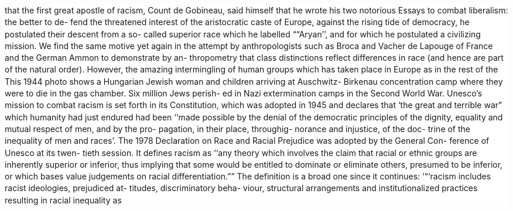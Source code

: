 that the first great apostle of racism, 
Count de Gobineau, said himself that 
he wrote his two notorious Essays to 
combat liberalism: the better to de- 
fend the threatened interest of the 
aristocratic caste of Europe, against 
the rising tide of democracy, he 
postulated their descent from a so- 
called superior race which he labelled 
““Aryan’’, and for which he 
postulated a civilizing mission. 
We find the same motive yet again 
in the attempt by anthropologists 
such as Broca and Vacher de 
Lapouge of France and the German 
Ammon to demonstrate by an- 
thropometry that class distinctions 
reflect differences in race (and hence 
are part of the natural order). 
However, the amazing intermingling 
of human groups which has taken 
place in Europe as in the rest of the 
This 1944 photo shows a 
Hungarian Jewish woman and 
children arriving at Auschwitz- 
Birkenau concentration camp 
where they were to die in the gas 
chamber. Six million Jews perish- 
ed in Nazi extermination camps in 
the Second World War. Unesco’s 
mission to combat racism is set 
forth in its Constitution, which 
was adopted in 1945 and declares 
that ‘the great and terrible war" 
which humanity had just endured 
had been ‘‘made possible by the 
denial of the democratic principles 
of the dignity, equality and mutual 
respect of men, and by the pro- 
pagation, in their place, throughig- 
norance and injustice, of the doc- 
trine of the inequality of men and 
races’. 
The 1978 Declaration on Race 
and Racial Prejudice was 
adopted by the General Con- 
ference of Unesco at its twen- 
tieth session. It defines racism 
as ‘‘any theory which involves 
the claim that racial or ethnic 
groups are inherently superior 
or inferior, thus implying that 
some would be entitled to 
dominate or eliminate others, 
presumed to be inferior, or 
which bases value judgements 
on racial differentiation.”” The 
definition is a broad one since it 
continues: ‘“‘racism includes 
racist ideologies, prejudiced at- 
titudes, discriminatory beha- 
viour, structural arrangements 
and institutionalized practices 
resulting in racial inequality as 